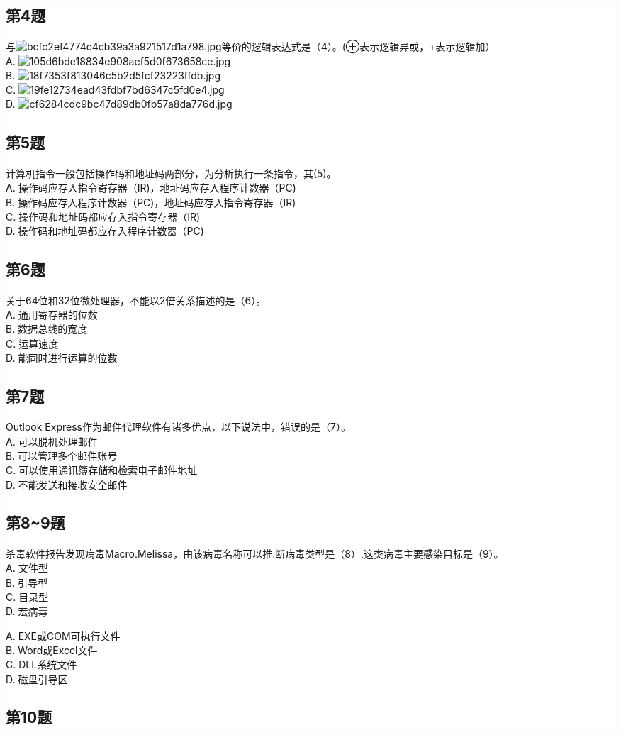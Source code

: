 
## 第4题 ##

与![bcfc2ef4774c4cb39a3a921517d1a798.jpg][]等价的逻辑表达式是（4）。(⊕表示逻辑异或，+表示逻辑加）  
A. ![105d6bde18834e908aef5d0f673658ce.jpg][]  
B. ![18f7353f813046c5b2d5fcf23223ffdb.jpg][]  
C. ![19fe12734ead43fdbf7bd6347c5fd0e4.jpg][]  
D. ![cf6284cdc9bc47d89db0fb57a8da776d.jpg][]  


## 第5题 ##

计算机指令一般包括操作码和地址码两部分，为分析执行一条指令，其(5)。  
A. 操作码应存入指令寄存器（IR)，地址码应存入程序计数器（PC)  
B. 操作码应存入程序计数器（PC)，地址码应存入指令寄存器（IR)  
C. 操作码和地址码都应存入指令寄存器（IR)  
D. 操作码和地址码都应存入程序计数器（PC)  


## 第6题 ##

关于64位和32位微处理器，不能以2倍关系描述的是（6）。  
A. 通用寄存器的位数  
B. 数据总线的宽度  
C. 运算速度  
D. 能同时进行运算的位数  


## 第7题 ##

Outlook Express作为邮件代理软件有诸多优点，以下说法中，错误的是（7）。  
A. 可以脱机处理邮件  
B. 可以管理多个邮件账号  
C. 可以使用通讯簿存储和检索电子邮件地址  
D. 不能发送和接收安全邮件  


## 第8~9题 ##

杀毒软件报告发现病毒Macro.Melissa，由该病毒名称可以推.断病毒类型是（8）,这类病毒主要感染目标是（9）。  
A. 文件型  
B. 引导型  
C. 目录型  
D. 宏病毒  
  
A. EXE或COM可执行文件  
B. Word或Excel文件  
C. DLL系统文件  
D. 磁盘引导区  


## 第10题 ##


[0caa0289926d4647878d245a497872e6.jpg]: https://www.xkxxkx.cn/file/exam/software/数据库系统工程师/综合知识/第2题/0caa0289926d4647878d245a497872e6.jpg
[bcfc2ef4774c4cb39a3a921517d1a798.jpg]: https://www.xkxxkx.cn/file/exam/software/数据库系统工程师/综合知识/第4题/bcfc2ef4774c4cb39a3a921517d1a798.jpg
[105d6bde18834e908aef5d0f673658ce.jpg]: https://www.xkxxkx.cn/file/exam/software/数据库系统工程师/综合知识/第4题/105d6bde18834e908aef5d0f673658ce.jpg
[18f7353f813046c5b2d5fcf23223ffdb.jpg]: https://www.xkxxkx.cn/file/exam/software/数据库系统工程师/综合知识/第4题/18f7353f813046c5b2d5fcf23223ffdb.jpg
[19fe12734ead43fdbf7bd6347c5fd0e4.jpg]: https://www.xkxxkx.cn/file/exam/software/数据库系统工程师/综合知识/第4题/19fe12734ead43fdbf7bd6347c5fd0e4.jpg
[cf6284cdc9bc47d89db0fb57a8da776d.jpg]: https://www.xkxxkx.cn/file/exam/software/数据库系统工程师/综合知识/第4题/cf6284cdc9bc47d89db0fb57a8da776d.jpg
[434979b80da841a9a33989cca3276df4.jpg]: https://www.xkxxkx.cn/file/exam/software/数据库系统工程师/综合知识/第18题/434979b80da841a9a33989cca3276df4.jpg
[bf8fea1b3bde449d80147f7a2f9850a5.jpg]: https://www.xkxxkx.cn/file/exam/software/数据库系统工程师/综合知识/第25题/bf8fea1b3bde449d80147f7a2f9850a5.jpg
[1106575b78ec4321b8f4c0232dd83f3f.jpg]: https://www.xkxxkx.cn/file/exam/software/数据库系统工程师/综合知识/第27题/1106575b78ec4321b8f4c0232dd83f3f.jpg
[0a7d3eea756948aca475ca701ec74456.jpg]: https://www.xkxxkx.cn/file/exam/software/数据库系统工程师/综合知识/第30题/0a7d3eea756948aca475ca701ec74456.jpg
[b846432034af48b8ac579d45720ad56f.jpg]: https://www.xkxxkx.cn/file/exam/software/数据库系统工程师/综合知识/第32题/b846432034af48b8ac579d45720ad56f.jpg
[d0671e9cb56d43a48fcbf44d4dded302.jpg]: https://www.xkxxkx.cn/file/exam/software/数据库系统工程师/综合知识/第32题/d0671e9cb56d43a48fcbf44d4dded302.jpg
[2f6e0e213cd943f6b05bdd33f8267256.jpg]: https://www.xkxxkx.cn/file/exam/software/数据库系统工程师/综合知识/第32题/2f6e0e213cd943f6b05bdd33f8267256.jpg
[0a9eb6e4cb8241a88ed4825487bca454.jpg]: https://www.xkxxkx.cn/file/exam/software/数据库系统工程师/综合知识/第32题/0a9eb6e4cb8241a88ed4825487bca454.jpg
[35374fde7fcc42eea7eb6ca4b3d15a0f.jpg]: https://www.xkxxkx.cn/file/exam/software/数据库系统工程师/综合知识/第37题/35374fde7fcc42eea7eb6ca4b3d15a0f.jpg
[799edc7c2c194dc6ba726778e66ee923.jpg]: https://www.xkxxkx.cn/file/exam/software/数据库系统工程师/综合知识/第37题/799edc7c2c194dc6ba726778e66ee923.jpg
[123ee26fb8e949b0b51e2b1d015c20b9.jpg]: https://www.xkxxkx.cn/file/exam/software/数据库系统工程师/综合知识/第45题/123ee26fb8e949b0b51e2b1d015c20b9.jpg
[c7917053ba0f454795ab7efe79e0bea7.jpg]: https://www.xkxxkx.cn/file/exam/software/数据库系统工程师/综合知识/第46题/c7917053ba0f454795ab7efe79e0bea7.jpg
[8963748794ba48e6b4ab7a0411752da5.jpg]: https://www.xkxxkx.cn/file/exam/software/数据库系统工程师/综合知识/第46题/8963748794ba48e6b4ab7a0411752da5.jpg
[abdb8ec8027246ee876991d111d210e3.jpg]: https://www.xkxxkx.cn/file/exam/software/数据库系统工程师/综合知识/第46题/abdb8ec8027246ee876991d111d210e3.jpg
[6bb62d87f4304e57ad15a394663738d1.jpg]: https://www.xkxxkx.cn/file/exam/software/数据库系统工程师/综合知识/第46题/6bb62d87f4304e57ad15a394663738d1.jpg
[a47552e06c844bcb85e248642e67ea23.jpg]: https://www.xkxxkx.cn/file/exam/software/数据库系统工程师/综合知识/第52题/a47552e06c844bcb85e248642e67ea23.jpg
[18f7353f813046c5b2d5fcf23223ffdb.jpg]: https://www.xkxxkx.cn/file/exam/software/数据库系统工程师/综合知识/第4题/18f7353f813046c5b2d5fcf23223ffdb.jpg
[f5043677b1d64651a8567ee646fba849.jpg]: https://www.xkxxkx.cn/file/exam/software/数据库系统工程师/综合知识/第4题/f5043677b1d64651a8567ee646fba849.jpg
[ac91bb7a4100464eac482f031269f354.jpg]: https://www.xkxxkx.cn/file/exam/software/数据库系统工程师/综合知识/第4题/ac91bb7a4100464eac482f031269f354.jpg
[96aeeb63f0374d89a16bbd5e61e549d2.jpg]: https://www.xkxxkx.cn/file/exam/software/数据库系统工程师/综合知识/第30题/96aeeb63f0374d89a16bbd5e61e549d2.jpg
[8226c6471f6f406cbc629314c5a08988.jpg]: https://www.xkxxkx.cn/file/exam/software/数据库系统工程师/综合知识/第30题/8226c6471f6f406cbc629314c5a08988.jpg
[b846432034af48b8ac579d45720ad56f.jpg]: https://www.xkxxkx.cn/file/exam/software/数据库系统工程师/综合知识/第32题/b846432034af48b8ac579d45720ad56f.jpg
[8963748794ba48e6b4ab7a0411752da5.jpg]: https://www.xkxxkx.cn/file/exam/software/数据库系统工程师/综合知识/第46题/8963748794ba48e6b4ab7a0411752da5.jpg